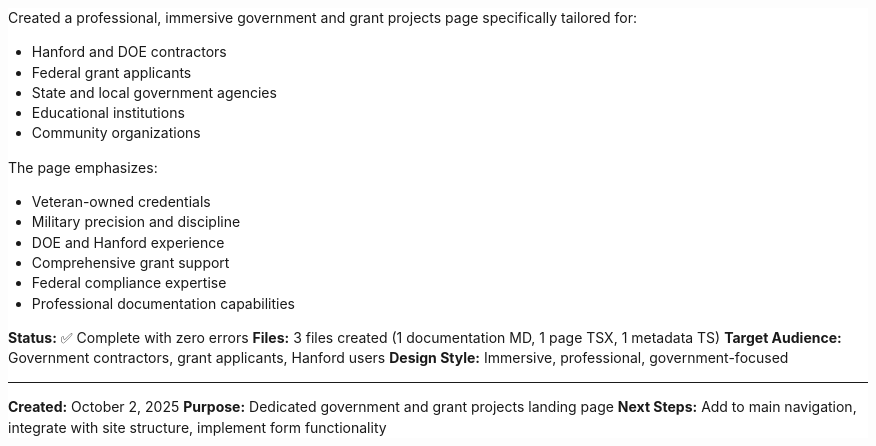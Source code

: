 Created a professional, immersive government and grant projects page specifically tailored for:

- Hanford and DOE contractors
- Federal grant applicants
- State and local government agencies
- Educational institutions
- Community organizations

The page emphasizes:

- Veteran-owned credentials
- Military precision and discipline
- DOE and Hanford experience
- Comprehensive grant support
- Federal compliance expertise
- Professional documentation capabilities

**Status:** ✅ Complete with zero errors
**Files:** 3 files created (1 documentation MD, 1 page TSX, 1 metadata TS)
**Target Audience:** Government contractors, grant applicants, Hanford users
**Design Style:** Immersive, professional, government-focused

---

**Created:** October 2, 2025
**Purpose:** Dedicated government and grant projects landing page
**Next Steps:** Add to main navigation, integrate with site structure, implement form functionality
